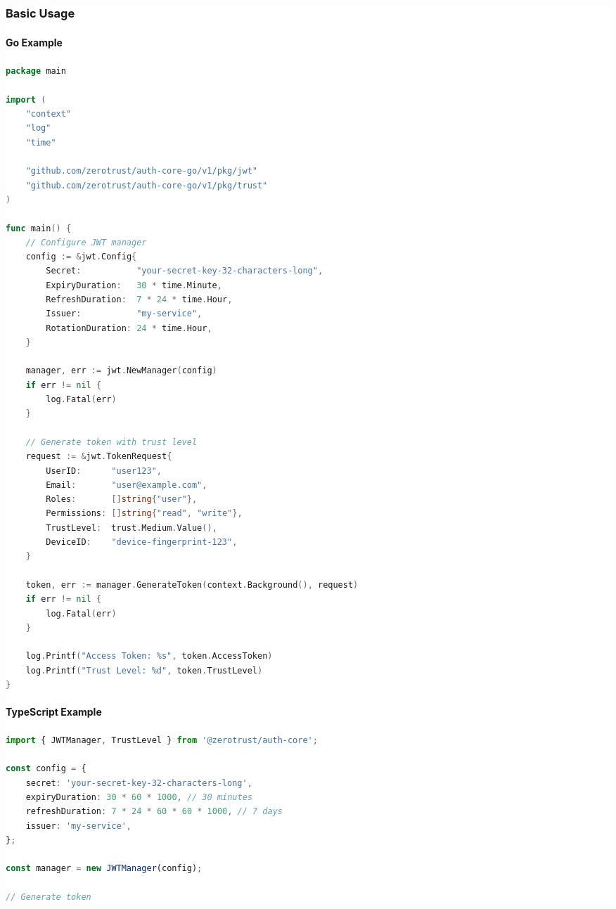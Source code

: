 ### **Basic Usage**

#### **Go Example**
```go
package main

import (
    "context"
    "log"
    "time"

    "github.com/zerotrust/auth-core-go/v1/pkg/jwt"
    "github.com/zerotrust/auth-core-go/v1/pkg/trust"
)

func main() {
    // Configure JWT manager
    config := &jwt.Config{
        Secret:           "your-secret-key-32-characters-long",
        ExpiryDuration:   30 * time.Minute,
        RefreshDuration:  7 * 24 * time.Hour,
        Issuer:           "my-service",
        RotationDuration: 24 * time.Hour,
    }

    manager, err := jwt.NewManager(config)
    if err != nil {
        log.Fatal(err)
    }

    // Generate token with trust level
    request := &jwt.TokenRequest{
        UserID:      "user123",
        Email:       "user@example.com",
        Roles:       []string{"user"},
        Permissions: []string{"read", "write"},
        TrustLevel:  trust.Medium.Value(),
        DeviceID:    "device-fingerprint-123",
    }

    token, err := manager.GenerateToken(context.Background(), request)
    if err != nil {
        log.Fatal(err)
    }

    log.Printf("Access Token: %s", token.AccessToken)
    log.Printf("Trust Level: %d", token.TrustLevel)
}
```

#### **TypeScript Example**
```typescript
import { JWTManager, TrustLevel } from '@zerotrust/auth-core';

const config = {
    secret: 'your-secret-key-32-characters-long',
    expiryDuration: 30 * 60 * 1000, // 30 minutes
    refreshDuration: 7 * 24 * 60 * 60 * 1000, // 7 days
    issuer: 'my-service',
};

const manager = new JWTManager(config);

// Generate token
```
